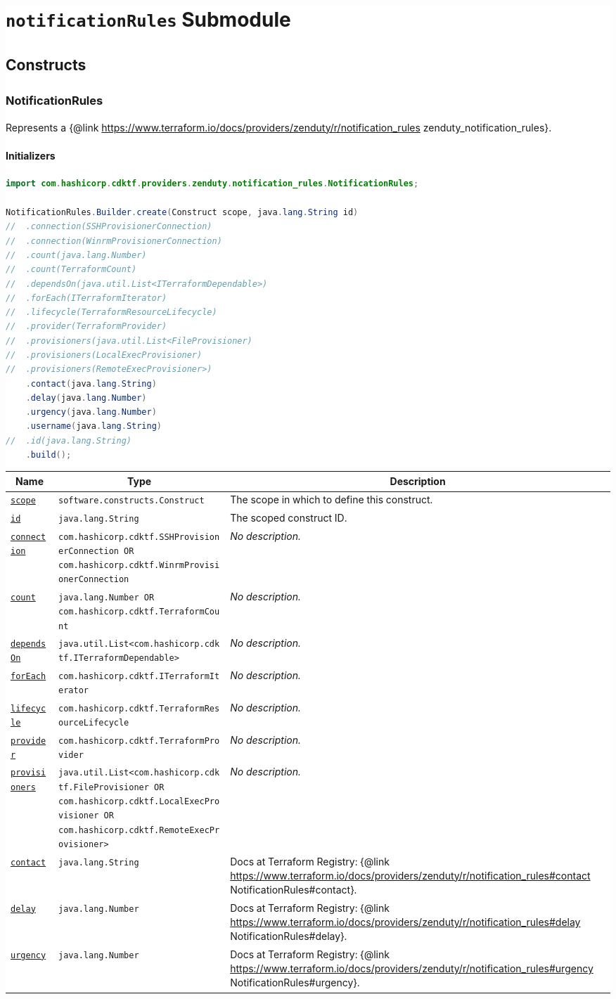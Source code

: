 # `notificationRules` Submodule <a name="`notificationRules` Submodule" id="@skeptools/provider-zenduty.notificationRules"></a>

## Constructs <a name="Constructs" id="Constructs"></a>

### NotificationRules <a name="NotificationRules" id="@skeptools/provider-zenduty.notificationRules.NotificationRules"></a>

Represents a {@link https://www.terraform.io/docs/providers/zenduty/r/notification_rules zenduty_notification_rules}.

#### Initializers <a name="Initializers" id="@skeptools/provider-zenduty.notificationRules.NotificationRules.Initializer"></a>

```java
import com.hashicorp.cdktf.providers.zenduty.notification_rules.NotificationRules;

NotificationRules.Builder.create(Construct scope, java.lang.String id)
//  .connection(SSHProvisionerConnection)
//  .connection(WinrmProvisionerConnection)
//  .count(java.lang.Number)
//  .count(TerraformCount)
//  .dependsOn(java.util.List<ITerraformDependable>)
//  .forEach(ITerraformIterator)
//  .lifecycle(TerraformResourceLifecycle)
//  .provider(TerraformProvider)
//  .provisioners(java.util.List<FileProvisioner)
//  .provisioners(LocalExecProvisioner)
//  .provisioners(RemoteExecProvisioner>)
    .contact(java.lang.String)
    .delay(java.lang.Number)
    .urgency(java.lang.Number)
    .username(java.lang.String)
//  .id(java.lang.String)
    .build();
```

| **Name** | **Type** | **Description** |
| --- | --- | --- |
| <code><a href="#@skeptools/provider-zenduty.notificationRules.NotificationRules.Initializer.parameter.scope">scope</a></code> | <code>software.constructs.Construct</code> | The scope in which to define this construct. |
| <code><a href="#@skeptools/provider-zenduty.notificationRules.NotificationRules.Initializer.parameter.id">id</a></code> | <code>java.lang.String</code> | The scoped construct ID. |
| <code><a href="#@skeptools/provider-zenduty.notificationRules.NotificationRules.Initializer.parameter.connection">connection</a></code> | <code>com.hashicorp.cdktf.SSHProvisionerConnection OR com.hashicorp.cdktf.WinrmProvisionerConnection</code> | *No description.* |
| <code><a href="#@skeptools/provider-zenduty.notificationRules.NotificationRules.Initializer.parameter.count">count</a></code> | <code>java.lang.Number OR com.hashicorp.cdktf.TerraformCount</code> | *No description.* |
| <code><a href="#@skeptools/provider-zenduty.notificationRules.NotificationRules.Initializer.parameter.dependsOn">dependsOn</a></code> | <code>java.util.List<com.hashicorp.cdktf.ITerraformDependable></code> | *No description.* |
| <code><a href="#@skeptools/provider-zenduty.notificationRules.NotificationRules.Initializer.parameter.forEach">forEach</a></code> | <code>com.hashicorp.cdktf.ITerraformIterator</code> | *No description.* |
| <code><a href="#@skeptools/provider-zenduty.notificationRules.NotificationRules.Initializer.parameter.lifecycle">lifecycle</a></code> | <code>com.hashicorp.cdktf.TerraformResourceLifecycle</code> | *No description.* |
| <code><a href="#@skeptools/provider-zenduty.notificationRules.NotificationRules.Initializer.parameter.provider">provider</a></code> | <code>com.hashicorp.cdktf.TerraformProvider</code> | *No description.* |
| <code><a href="#@skeptools/provider-zenduty.notificationRules.NotificationRules.Initializer.parameter.provisioners">provisioners</a></code> | <code>java.util.List<com.hashicorp.cdktf.FileProvisioner OR com.hashicorp.cdktf.LocalExecProvisioner OR com.hashicorp.cdktf.RemoteExecProvisioner></code> | *No description.* |
| <code><a href="#@skeptools/provider-zenduty.notificationRules.NotificationRules.Initializer.parameter.contact">contact</a></code> | <code>java.lang.String</code> | Docs at Terraform Registry: {@link https://www.terraform.io/docs/providers/zenduty/r/notification_rules#contact NotificationRules#contact}. |
| <code><a href="#@skeptools/provider-zenduty.notificationRules.NotificationRules.Initializer.parameter.delay">delay</a></code> | <code>java.lang.Number</code> | Docs at Terraform Registry: {@link https://www.terraform.io/docs/providers/zenduty/r/notification_rules#delay NotificationRules#delay}. |
| <code><a href="#@skeptools/provider-zenduty.notificationRules.NotificationRules.Initializer.parameter.urgency">urgency</a></code> | <code>java.lang.Number</code> | Docs at Terraform Registry: {@link https://www.terraform.io/docs/providers/zenduty/r/notification_rules#urgency NotificationRules#urgency}. |